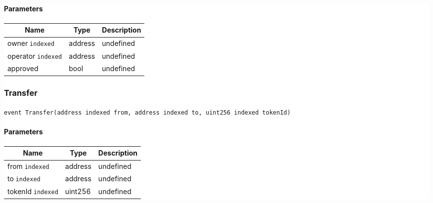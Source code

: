 #### Parameters

| Name               | Type    | Description |
| ------------------ | ------- | ----------- |
| owner `indexed`    | address | undefined   |
| operator `indexed` | address | undefined   |
| approved           | bool    | undefined   |

### Transfer

```solidity
event Transfer(address indexed from, address indexed to, uint256 indexed tokenId)
```

#### Parameters

| Name              | Type    | Description |
| ----------------- | ------- | ----------- |
| from `indexed`    | address | undefined   |
| to `indexed`      | address | undefined   |
| tokenId `indexed` | uint256 | undefined   |
